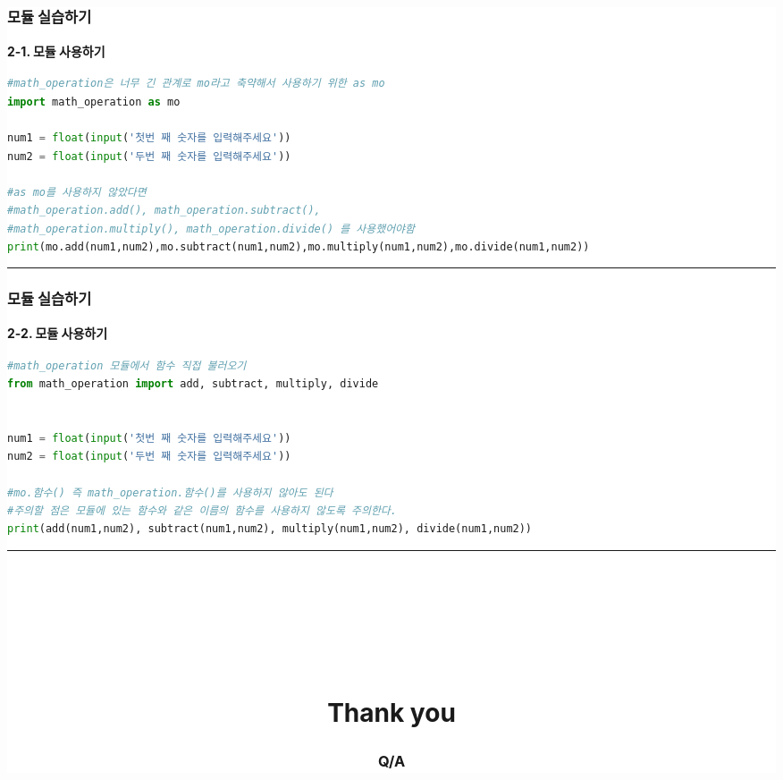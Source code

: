
### 모듈 실습하기

**2-1. 모듈 사용하기**

```python
#math_operation은 너무 긴 관계로 mo라고 축약해서 사용하기 위한 as mo
import math_operation as mo

num1 = float(input('첫번 째 숫자를 입력해주세요'))
num2 = float(input('두번 째 숫자를 입력해주세요'))

#as mo를 사용하지 않았다면
#math_operation.add(), math_operation.subtract(),
#math_operation.multiply(), math_operation.divide() 를 사용했어야함
print(mo.add(num1,num2),mo.subtract(num1,num2),mo.multiply(num1,num2),mo.divide(num1,num2))
```

---

### 모듈 실습하기

**2-2. 모듈 사용하기**

```python
#math_operation 모듈에서 함수 직접 불러오기
from math_operation import add, subtract, multiply, divide


num1 = float(input('첫번 째 숫자를 입력해주세요'))
num2 = float(input('두번 째 숫자를 입력해주세요'))

#mo.함수() 즉 math_operation.함수()를 사용하지 않아도 된다
#주의할 점은 모듈에 있는 함수와 같은 이름의 함수를 사용하지 않도록 주의한다.
print(add(num1,num2), subtract(num1,num2), multiply(num1,num2), divide(num1,num2))
```

---

# <br><br><br><center>Thank you</center>

### <center>Q/A</center>
